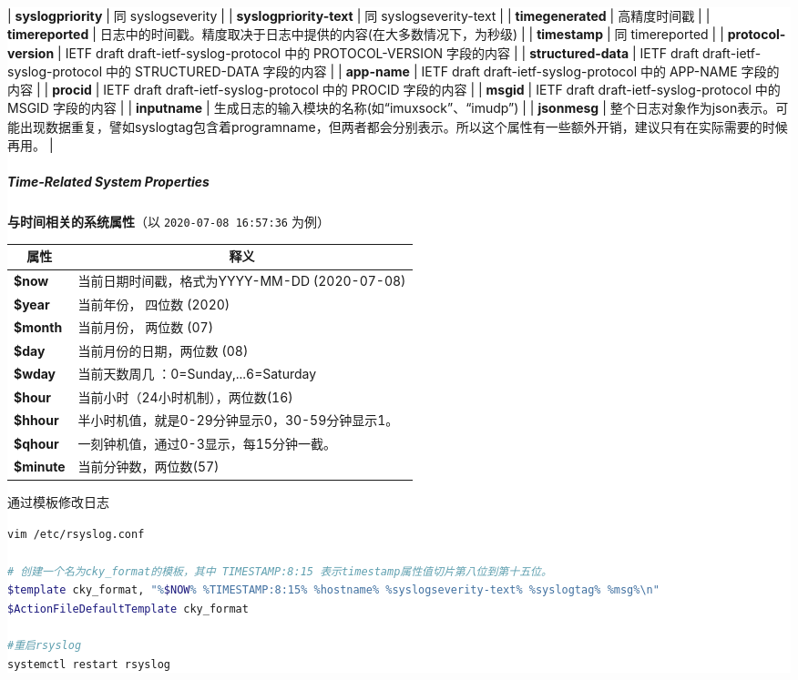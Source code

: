 | **syslogpriority**      | 同 syslogseverity                                            |
| **syslogpriority-text** | 同 syslogseverity-text                                       |
| **timegenerated**       | 高精度时间戳                                                 |
| **timereported**        | 日志中的时间戳。精度取决于日志中提供的内容(在大多数情况下，为秒级) |
| **timestamp**           | 同 timereported                                              |
| **protocol-version**    | IETF draft draft-ietf-syslog-protocol 中的 PROTOCOL-VERSION 字段的内容 |
| **structured-data**     | IETF draft draft-ietf-syslog-protocol 中的 STRUCTURED-DATA 字段的内容 |
| **app-name**            | IETF draft draft-ietf-syslog-protocol 中的 APP-NAME 字段的内容 |
| **procid**              | IETF draft draft-ietf-syslog-protocol 中的 PROCID 字段的内容 |
| **msgid**               | IETF draft draft-ietf-syslog-protocol 中的 MSGID 字段的内容  |
| **inputname**           | 生成日志的输入模块的名称(如“imuxsock”、“imudp”)              |
| **jsonmesg**            | 整个日志对象作为json表示。可能出现数据重复，譬如syslogtag包含着programname，但两者都会分别表示。所以这个属性有一些额外开销，建议只有在实际需要的时候再用。 |

##### Time-Related System Properties

**与时间相关的系统属性**（以 `2020-07-08 16:57:36` 为例）

| 属性        | 释义                                            |
| ----------- | ----------------------------------------------- |
| **$now**    | 当前日期时间戳，格式为YYYY-MM-DD (2020-07-08)   |
| **$year**   | 当前年份， 四位数 (2020)                        |
| **$month**  | 当前月份， 两位数 (07)                          |
| **$day**    | 当前月份的日期，两位数 (08)                     |
| **$wday**   | 当前天数周几 ：0=Sunday,...6=Saturday           |
| **$hour**   | 当前小时（24小时机制），两位数(16)              |
| **$hhour**  | 半小时机值，就是0-29分钟显示0，30-59分钟显示1。 |
| **$qhour**  | 一刻钟机值，通过0-3显示，每15分钟一截。         |
| **$minute** | 当前分钟数，两位数(57)                          |

通过模板修改日志

```bash
vim /etc/rsyslog.conf

# 创建一个名为cky_format的模板，其中 TIMESTAMP:8:15 表示timestamp属性值切片第八位到第十五位。
$template cky_format, "%$NOW% %TIMESTAMP:8:15% %hostname% %syslogseverity-text% %syslogtag% %msg%\n"
$ActionFileDefaultTemplate cky_format

#重启rsyslog
systemctl restart rsyslog
```
